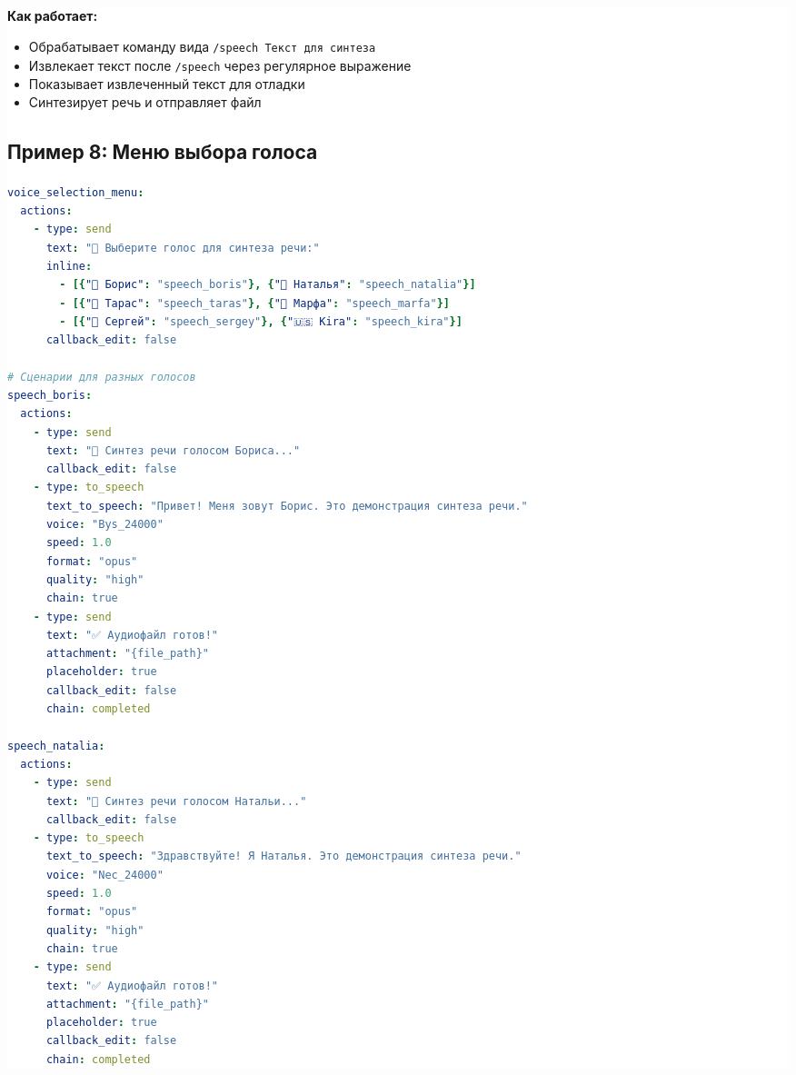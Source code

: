 **Как работает:**
- Обрабатывает команду вида `/speech Текст для синтеза`
- Извлекает текст после `/speech` через регулярное выражение
- Показывает извлеченный текст для отладки
- Синтезирует речь и отправляет файл

## Пример 8: Меню выбора голоса

```yaml
voice_selection_menu:
  actions:
    - type: send
      text: "🎤 Выберите голос для синтеза речи:"
      inline:
        - [{"👨 Борис": "speech_boris"}, {"👩 Наталья": "speech_natalia"}]
        - [{"👨 Тарас": "speech_taras"}, {"👩 Марфа": "speech_marfa"}]
        - [{"👨 Сергей": "speech_sergey"}, {"🇺🇸 Kira": "speech_kira"}]
      callback_edit: false

# Сценарии для разных голосов
speech_boris:
  actions:
    - type: send
      text: "🎤 Синтез речи голосом Бориса..."
      callback_edit: false
    - type: to_speech
      text_to_speech: "Привет! Меня зовут Борис. Это демонстрация синтеза речи."
      voice: "Bys_24000"
      speed: 1.0
      format: "opus"
      quality: "high"
      chain: true
    - type: send
      text: "✅ Аудиофайл готов!"
      attachment: "{file_path}"
      placeholder: true
      callback_edit: false
      chain: completed

speech_natalia:
  actions:
    - type: send
      text: "🎤 Синтез речи голосом Натальи..."
      callback_edit: false
    - type: to_speech
      text_to_speech: "Здравствуйте! Я Наталья. Это демонстрация синтеза речи."
      voice: "Nec_24000"
      speed: 1.0
      format: "opus"
      quality: "high"
      chain: true
    - type: send
      text: "✅ Аудиофайл готов!"
      attachment: "{file_path}"
      placeholder: true
      callback_edit: false
      chain: completed
```
